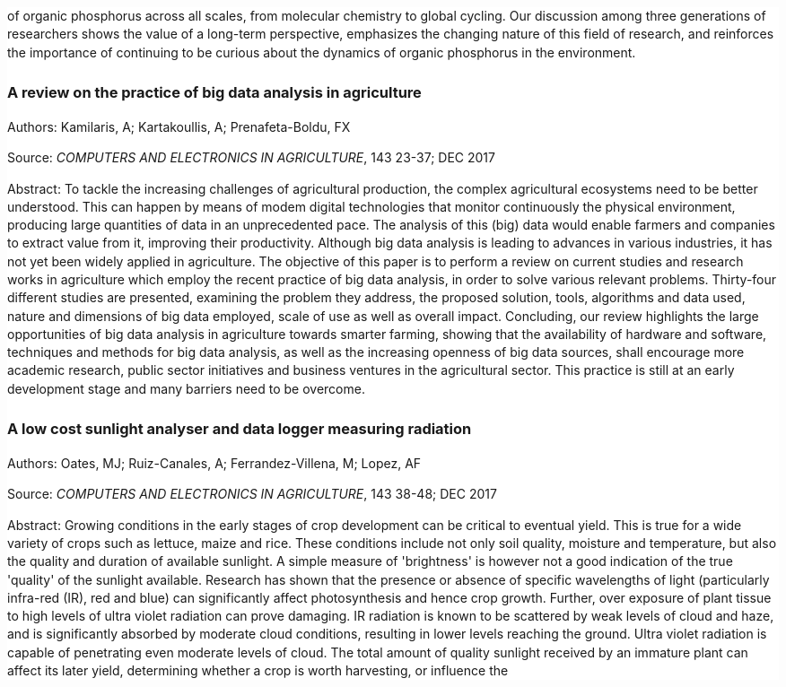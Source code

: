 of organic phosphorus across all scales, from molecular chemistry to
global cycling. Our discussion among three generations of researchers
shows the value of a long-term perspective, emphasizes the changing
nature of this field of research, and reinforces the importance of
continuing to be curious about the dynamics of organic phosphorus in the
environment.

### A review on the practice of big data analysis in agriculture

Authors:
Kamilaris, A; Kartakoullis, A; Prenafeta-Boldu, FX

Source:
*COMPUTERS AND ELECTRONICS IN AGRICULTURE*, 143 23-37; DEC 2017 

Abstract:
To tackle the increasing challenges of agricultural production, the
complex agricultural ecosystems need to be better understood. This can
happen by means of modem digital technologies that monitor continuously
the physical environment, producing large quantities of data in an
unprecedented pace. The analysis of this (big) data would enable farmers
and companies to extract value from it, improving their productivity.
Although big data analysis is leading to advances in various industries,
it has not yet been widely applied in agriculture. The objective of this
paper is to perform a review on current studies and research works in
agriculture which employ the recent practice of big data analysis, in
order to solve various relevant problems. Thirty-four different studies
are presented, examining the problem they address, the proposed
solution, tools, algorithms and data used, nature and dimensions of big
data employed, scale of use as well as overall impact. Concluding, our
review highlights the large opportunities of big data analysis in
agriculture towards smarter farming, showing that the availability of
hardware and software, techniques and methods for big data analysis, as
well as the increasing openness of big data sources, shall encourage
more academic research, public sector initiatives and business ventures
in the agricultural sector. This practice is still at an early
development stage and many barriers need to be overcome.


### A low cost sunlight analyser and data logger measuring radiation

Authors:
Oates, MJ; Ruiz-Canales, A; Ferrandez-Villena, M; Lopez, AF

Source:
*COMPUTERS AND ELECTRONICS IN AGRICULTURE*, 143 38-48; DEC 2017 

Abstract:
Growing conditions in the early stages of crop development can be
critical to eventual yield. This is true for a wide variety of crops
such as lettuce, maize and rice. These conditions include not only soil
quality, moisture and temperature, but also the quality and duration of
available sunlight. A simple measure of 'brightness' is however not a
good indication of the true 'quality' of the sunlight available.
Research has shown that the presence or absence of specific wavelengths
of light (particularly infra-red (IR), red and blue) can significantly
affect photosynthesis and hence crop growth. Further, over exposure of
plant tissue to high levels of ultra violet radiation can prove
damaging. IR radiation is known to be scattered by weak levels of cloud
and haze, and is significantly absorbed by moderate cloud conditions,
resulting in lower levels reaching the ground. Ultra violet radiation is
capable of penetrating even moderate levels of cloud. The total amount
of quality sunlight received by an immature plant can affect its later
yield, determining whether a crop is worth harvesting, or influence the